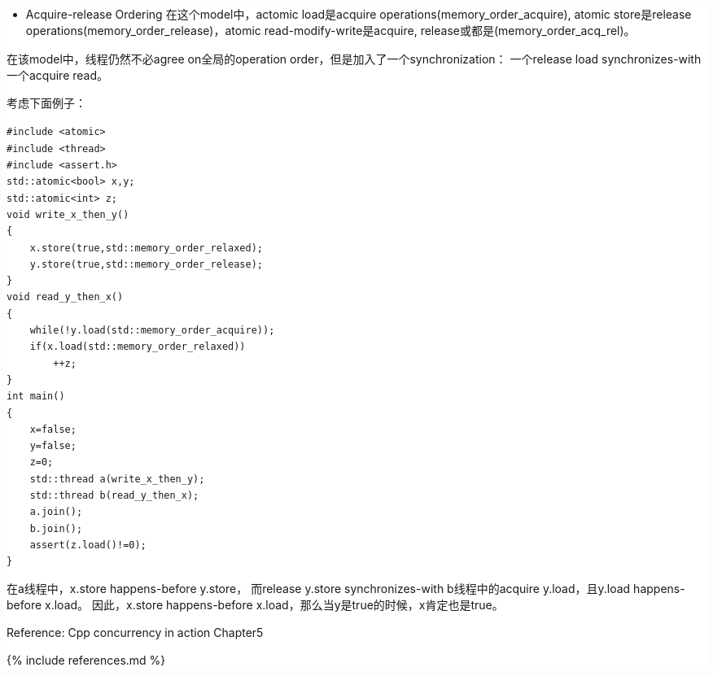 * Acquire-release Ordering
在这个model中，actomic load是acquire operations(memory_order_acquire), atomic store是release operations(memory_order_release)，atomic read-modify-write是acquire, release或都是(memory_order_acq_rel)。 

在该model中，线程仍然不必agree on全局的operation order，但是加入了一个synchronization： 一个release load synchronizes-with 一个acquire read。

考虑下面例子：

```
#include <atomic>
#include <thread>
#include <assert.h>
std::atomic<bool> x,y;
std::atomic<int> z;
void write_x_then_y()
{
    x.store(true,std::memory_order_relaxed);
    y.store(true,std::memory_order_release);
}
void read_y_then_x()
{
    while(!y.load(std::memory_order_acquire));
    if(x.load(std::memory_order_relaxed))
        ++z;
}
int main()
{
	x=false;
	y=false;
	z=0;
	std::thread a(write_x_then_y);
	std::thread b(read_y_then_x);
	a.join();
	b.join();
	assert(z.load()!=0);
}
```

在a线程中，x.store happens-before y.store， 而release y.store synchronizes-with b线程中的acquire y.load，且y.load happens-before x.load。 因此，x.store happens-before x.load，那么当y是true的时候，x肯定也是true。 


Reference: Cpp concurrency in action Chapter5

{% include references.md %}
